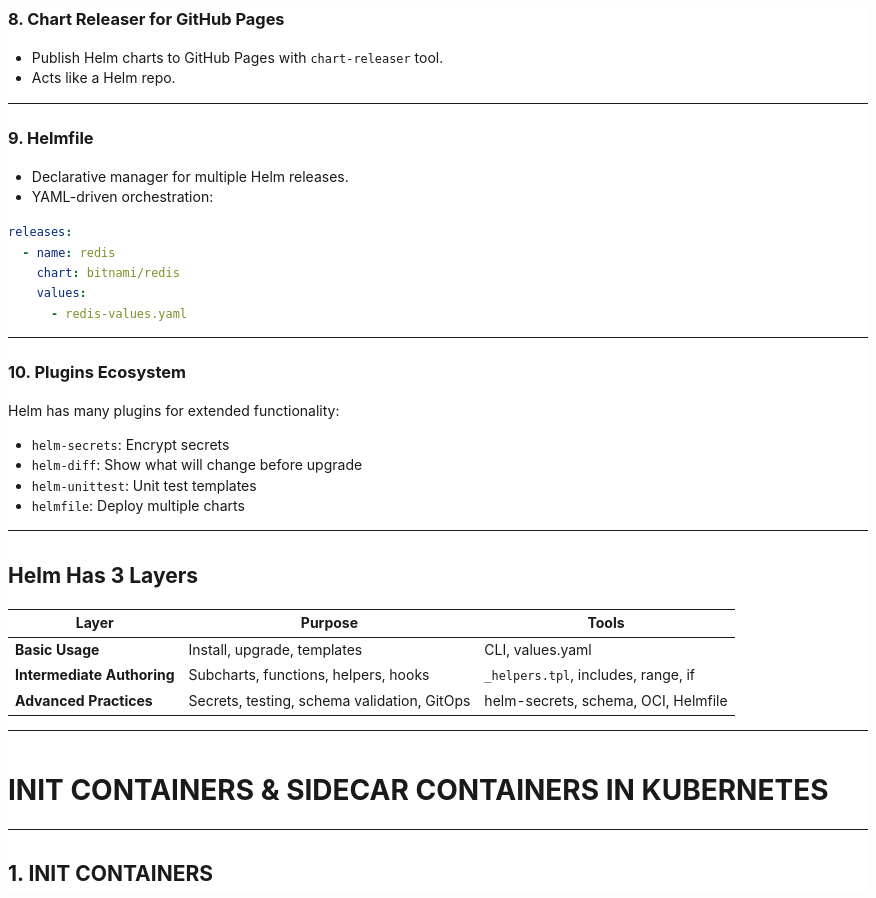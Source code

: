 
### 8. **Chart Releaser for GitHub Pages**

- Publish Helm charts to GitHub Pages with `chart-releaser` tool.
- Acts like a Helm repo.

---

### 9. **Helmfile**

- Declarative manager for multiple Helm releases.
- YAML-driven orchestration:

```yaml
releases:
  - name: redis
    chart: bitnami/redis
    values:
      - redis-values.yaml

```

---

### 10. **Plugins Ecosystem**

Helm has many plugins for extended functionality:

- `helm-secrets`: Encrypt secrets
- `helm-diff`: Show what will change before upgrade
- `helm-unittest`: Unit test templates
- `helmfile`: Deploy multiple charts

---

## Helm Has 3 Layers

| Layer | Purpose | Tools |
| --- | --- | --- |
| **Basic Usage** | Install, upgrade, templates | CLI, values.yaml |
| **Intermediate Authoring** | Subcharts, functions, helpers, hooks | `_helpers.tpl`, includes, range, if |
| **Advanced Practices** | Secrets, testing, schema validation, GitOps | helm-secrets, schema, OCI, Helmfile |

---

# INIT CONTAINERS & SIDECAR CONTAINERS IN KUBERNETES

---

## 1. INIT CONTAINERS
